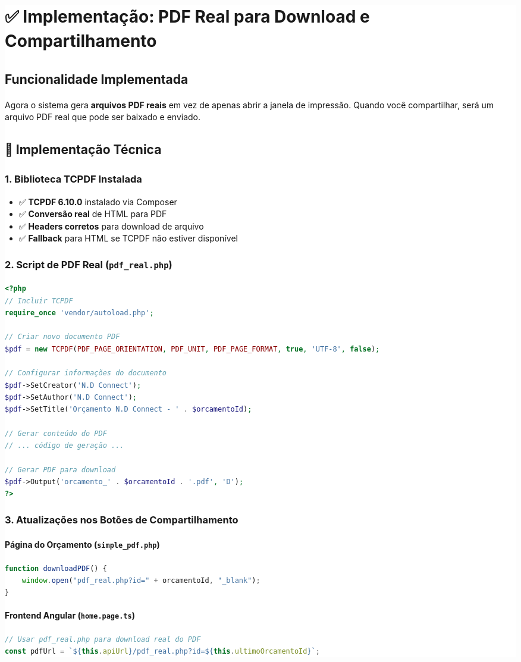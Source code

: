 # ✅ Implementação: PDF Real para Download e Compartilhamento

## Funcionalidade Implementada

Agora o sistema gera **arquivos PDF reais** em vez de apenas abrir a janela de impressão. Quando você compartilhar, será um arquivo PDF real que pode ser baixado e enviado.

## 🔧 **Implementação Técnica**

### **1. Biblioteca TCPDF Instalada**
- ✅ **TCPDF 6.10.0** instalado via Composer
- ✅ **Conversão real** de HTML para PDF
- ✅ **Headers corretos** para download de arquivo
- ✅ **Fallback** para HTML se TCPDF não estiver disponível

### **2. Script de PDF Real (`pdf_real.php`)**
```php
<?php
// Incluir TCPDF
require_once 'vendor/autoload.php';

// Criar novo documento PDF
$pdf = new TCPDF(PDF_PAGE_ORIENTATION, PDF_UNIT, PDF_PAGE_FORMAT, true, 'UTF-8', false);

// Configurar informações do documento
$pdf->SetCreator('N.D Connect');
$pdf->SetAuthor('N.D Connect');
$pdf->SetTitle('Orçamento N.D Connect - ' . $orcamentoId);

// Gerar conteúdo do PDF
// ... código de geração ...

// Gerar PDF para download
$pdf->Output('orcamento_' . $orcamentoId . '.pdf', 'D');
?>
```

### **3. Atualizações nos Botões de Compartilhamento**

#### **Página do Orçamento (`simple_pdf.php`)**
```javascript
function downloadPDF() {
    window.open("pdf_real.php?id=" + orcamentoId, "_blank");
}
```

#### **Frontend Angular (`home.page.ts`)**
```typescript
// Usar pdf_real.php para download real do PDF
const pdfUrl = `${this.apiUrl}/pdf_real.php?id=${this.ultimoOrcamentoId}`;
```
